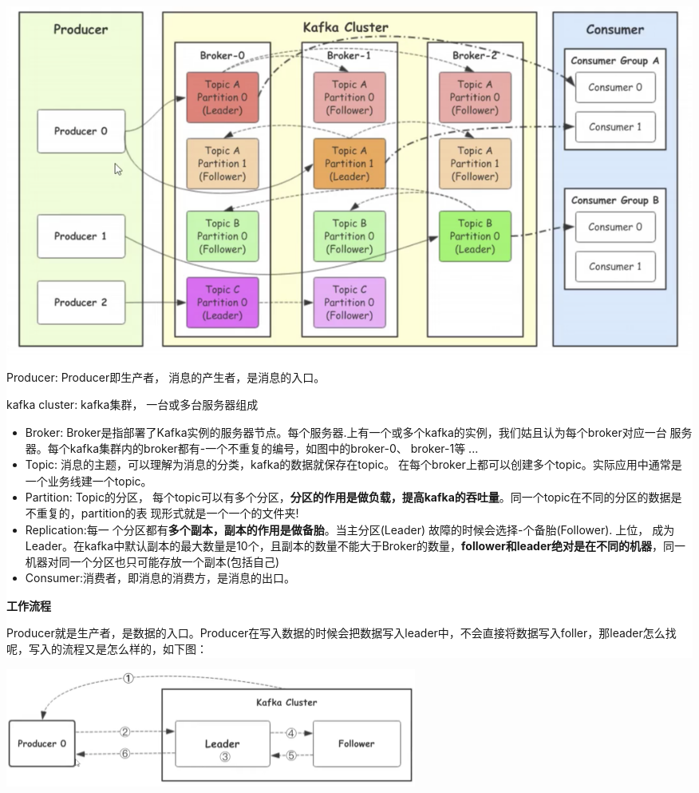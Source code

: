 



![image-20201008120711790](Golang5.assets/image-20201008120711790.png)



Producer: Producer即生产者， 消息的产生者，是消息的入口。

kafka cluster: kafka集群， 一台或多台服务器组成

- Broker: Broker是指部署了Kafka实例的服务器节点。每个服务器.上有一个或多个kafka的实例，我们姑且认为每个broker对应一台 服务器。每个kafka集群内的broker都有-一个不重复的编号，如图中的broker-0、 broker-1等 ...
- Topic: 消息的主题，可以理解为消息的分类，kafka的数据就保存在topic。 在每个broker上都可以创建多个topic。实际应用中通常是一个业务线建一个topic。
- Partition: Topic的分区， 每个topic可以有多个分区，**分区的作用是做负载，提高kafka的吞吐量**。同一个topic在不同的分区的数据是不重复的，partition的表 现形式就是一个一个的文件夹!
- Replication:每一 个分区都有**多个副本，副本的作用是做备胎**。当主分区(Leader) 故障的时候会选择-个备胎(Follower). 上位， 成为Leader。在kafka中默认副本的最大数量是10个，且副本的数量不能大于Broker的数量，**follower和leader绝对是在不同的机器**，同一机器对同一个分区也只可能存放一个副本(包括自己)
- Consumer:消费者，即消息的消费方，是消息的出口。



**工作流程**

Producer就是生产者，是数据的入口。Producer在写入数据的时候会把数据写入leader中，不会直接将数据写入foller，那leader怎么找呢，写入的流程又是怎么样的，如下图：

<img src="Golang5.assets/image-20201008152205246.png" alt="image-20201008152205246" style="zoom:50%;float:left;" />
